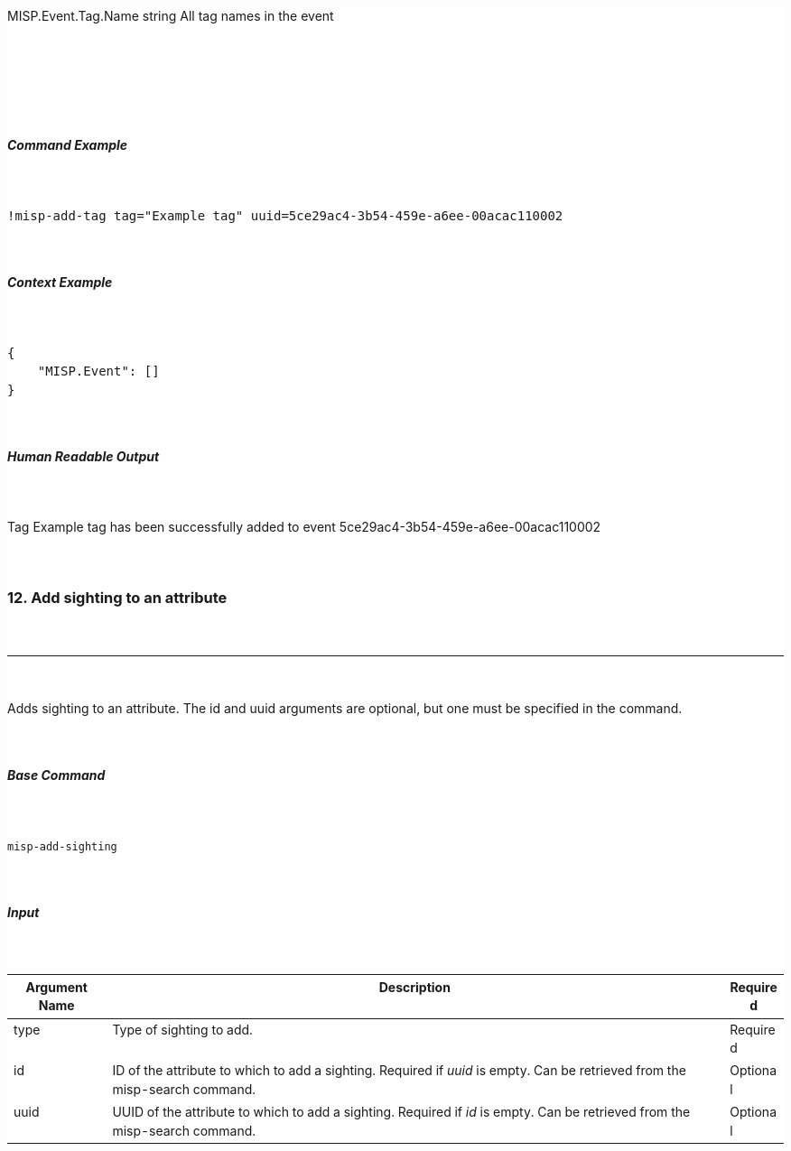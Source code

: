 </tr>
<tr>
<td style="width: 284.4px;">MISP.Event.Tag.Name</td>
<td style="width: 59.6px;">string</td>
<td style="width: 395px;">All tag names in the event</td>
</tr>
</tbody>
</table>
<p> </p>
<p> </p>
<p> </p>
<h5>Command Example</h5>
<p> </p>
<pre>!misp-add-tag tag="Example tag" uuid=5ce29ac4-3b54-459e-a6ee-00acac110002</pre>
<p> </p>
<h5>Context Example</h5>
<p> </p>
<pre>{
    "MISP.Event": []
}
</pre>
<p> </p>
<h5>Human Readable Output</h5>
<p> </p>
<p>Tag Example tag has been successfully added to event 5ce29ac4-3b54-459e-a6ee-00acac110002</p>
<p> </p>
<h3 id="h_04357de2-77f9-48d7-a47e-bc4e9ec2c563">12. Add sighting to an attribute</h3>
<p> </p>
<hr>
<p> </p>
<p>Adds sighting to an attribute. The id and uuid arguments are optional, but one must be specified in the command.</p>
<p> </p>
<h5>Base Command</h5>
<p> </p>
<p><code>misp-add-sighting</code></p>
<p> </p>
<h5>Input</h5>
<p> </p>
<table>
<thead>
<tr>
<th><strong>Argument Name</strong></th>
<th><strong>Description</strong></th>
<th><strong>Required</strong></th>
</tr>
</thead>
<tbody>
<tr>
<td>type</td>
<td>Type of sighting to add.</td>
<td>Required</td>
</tr>
<tr>
<td>id</td>
<td>ID of the attribute to which to add a sighting. Required if <em>uuid</em> is empty. Can be retrieved from the misp-search command.</td>
<td>Optional</td>
</tr>
<tr>
<td>uuid</td>
<td>UUID of the attribute to which to add a sighting. Required if <em>id</em> is empty. Can be retrieved from the misp-search command.</td>
<td>Optional</td>